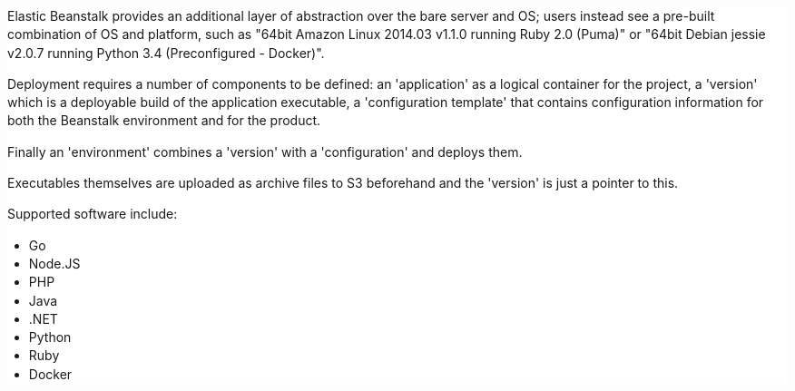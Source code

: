 Elastic Beanstalk provides an additional layer of abstraction over the bare server and OS; users instead see a pre-built combination of OS and platform, such as "64bit Amazon Linux 2014.03 v1.1.0 running Ruby 2.0 (Puma)" or "64bit Debian jessie v2.0.7 running Python 3.4 (Preconfigured - Docker)".

Deployment requires a number of components to be defined: an 'application' as a logical container for the project, a 'version' which is a deployable build of the application executable, a 'configuration template' that contains configuration information for both the Beanstalk environment and for the product.

Finally an 'environment' combines a 'version' with a 'configuration' and deploys them.

Executables themselves are uploaded as archive files to S3 beforehand and the 'version' is just a pointer to this.

Supported software include:
- Go
- Node.JS
- PHP
- Java
- .NET
- Python
- Ruby
- Docker